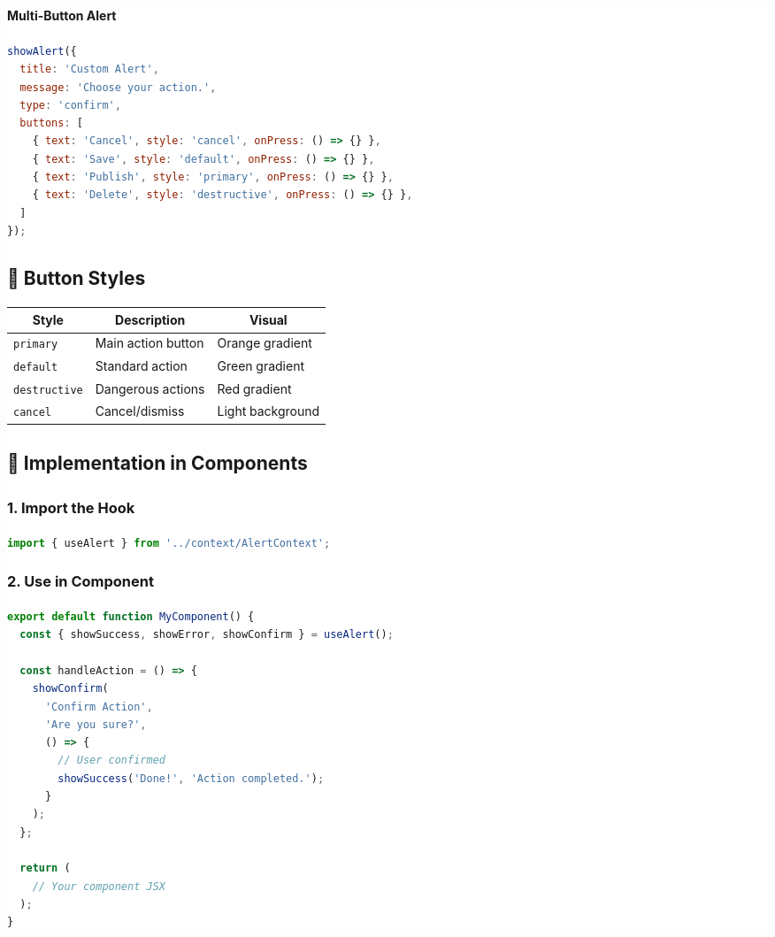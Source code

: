 #### Multi-Button Alert
```javascript
showAlert({
  title: 'Custom Alert',
  message: 'Choose your action.',
  type: 'confirm',
  buttons: [
    { text: 'Cancel', style: 'cancel', onPress: () => {} },
    { text: 'Save', style: 'default', onPress: () => {} },
    { text: 'Publish', style: 'primary', onPress: () => {} },
    { text: 'Delete', style: 'destructive', onPress: () => {} },
  ]
});
```

## 🎯 Button Styles

| Style | Description | Visual |
|-------|-------------|--------|
| `primary` | Main action button | Orange gradient |
| `default` | Standard action | Green gradient |
| `destructive` | Dangerous actions | Red gradient |
| `cancel` | Cancel/dismiss | Light background |

## 🔧 Implementation in Components

### 1. Import the Hook
```javascript
import { useAlert } from '../context/AlertContext';
```

### 2. Use in Component
```javascript
export default function MyComponent() {
  const { showSuccess, showError, showConfirm } = useAlert();
  
  const handleAction = () => {
    showConfirm(
      'Confirm Action',
      'Are you sure?',
      () => {
        // User confirmed
        showSuccess('Done!', 'Action completed.');
      }
    );
  };
  
  return (
    // Your component JSX
  );
}
```

